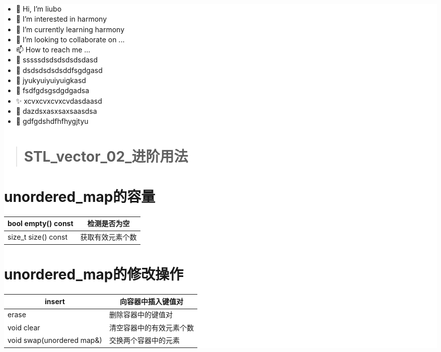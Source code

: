 * 👋 Hi, I’m liubo
* 👀 I’m interested in harmony
* 🌱 I’m currently learning harmony
* 💞️ I’m looking to collaborate on ...
* 📫 How to reach me ...
* 📇 sssssdsdsdsdsdsdasd
* 🎃 dsdsdsdsdsddfsgdgasd
* 🍺 jyukyuiyuiyuigkasd
* 🍥 fsdfgdsgsdgdgadsa
* ✨ xcvxcvxcvxcvdasdaasd
* 🍰 dazdsxasxsaxsaasdsa
* 🚨 gdfgdshdfhfhygjtyu


> # STL_vector_02_进阶用法











# unordered_map的容量

















| bool empty() const  | 检测是否为空     |
| ------------------- | ---------------- |
| size_t size() const | 获取有效元素个数 |















# unordered_map的修改操作





| insert                    | 向容器中插入键值对       |
| ------------------------- | ------------------------ |
| erase                     | 删除容器中的键值对       |
| void clear                | 清空容器中的有效元素个数 |
| void swap(unordered map&) | 交换两个容器中的元素     |
